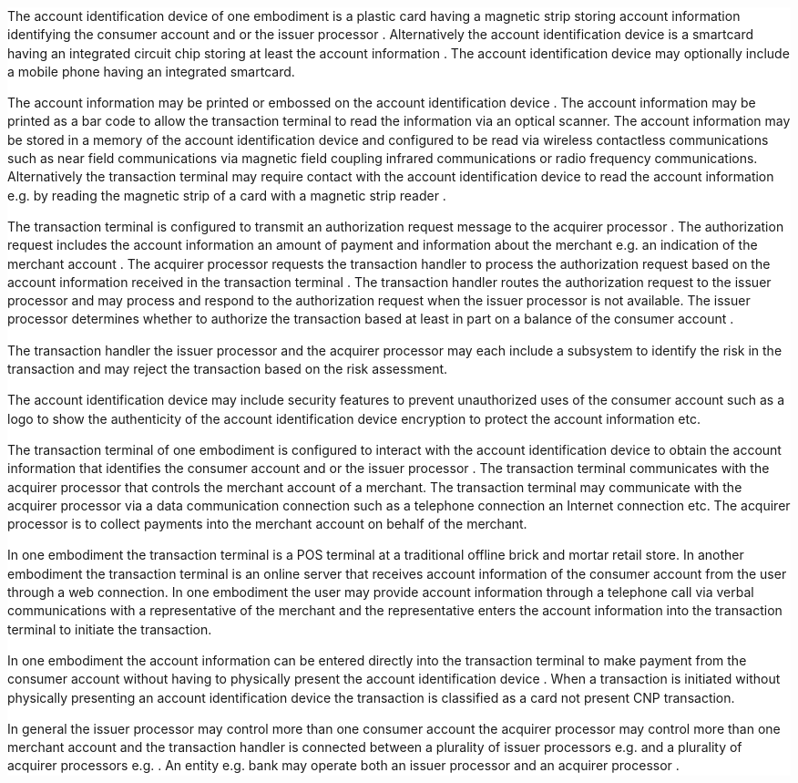 The account identification device of one embodiment is a plastic card having a magnetic strip storing account information identifying the consumer account and or the issuer processor . Alternatively the account identification device is a smartcard having an integrated circuit chip storing at least the account information . The account identification device may optionally include a mobile phone having an integrated smartcard.

The account information may be printed or embossed on the account identification device . The account information may be printed as a bar code to allow the transaction terminal to read the information via an optical scanner. The account information may be stored in a memory of the account identification device and configured to be read via wireless contactless communications such as near field communications via magnetic field coupling infrared communications or radio frequency communications. Alternatively the transaction terminal may require contact with the account identification device to read the account information e.g. by reading the magnetic strip of a card with a magnetic strip reader .

The transaction terminal is configured to transmit an authorization request message to the acquirer processor . The authorization request includes the account information an amount of payment and information about the merchant e.g. an indication of the merchant account . The acquirer processor requests the transaction handler to process the authorization request based on the account information received in the transaction terminal . The transaction handler routes the authorization request to the issuer processor and may process and respond to the authorization request when the issuer processor is not available. The issuer processor determines whether to authorize the transaction based at least in part on a balance of the consumer account .

The transaction handler the issuer processor and the acquirer processor may each include a subsystem to identify the risk in the transaction and may reject the transaction based on the risk assessment.

The account identification device may include security features to prevent unauthorized uses of the consumer account such as a logo to show the authenticity of the account identification device encryption to protect the account information etc.

The transaction terminal of one embodiment is configured to interact with the account identification device to obtain the account information that identifies the consumer account and or the issuer processor . The transaction terminal communicates with the acquirer processor that controls the merchant account of a merchant. The transaction terminal may communicate with the acquirer processor via a data communication connection such as a telephone connection an Internet connection etc. The acquirer processor is to collect payments into the merchant account on behalf of the merchant.

In one embodiment the transaction terminal is a POS terminal at a traditional offline brick and mortar retail store. In another embodiment the transaction terminal is an online server that receives account information of the consumer account from the user through a web connection. In one embodiment the user may provide account information through a telephone call via verbal communications with a representative of the merchant and the representative enters the account information into the transaction terminal to initiate the transaction.

In one embodiment the account information can be entered directly into the transaction terminal to make payment from the consumer account without having to physically present the account identification device . When a transaction is initiated without physically presenting an account identification device the transaction is classified as a card not present CNP transaction.

In general the issuer processor may control more than one consumer account the acquirer processor may control more than one merchant account and the transaction handler is connected between a plurality of issuer processors e.g. and a plurality of acquirer processors e.g. . An entity e.g. bank may operate both an issuer processor and an acquirer processor .
